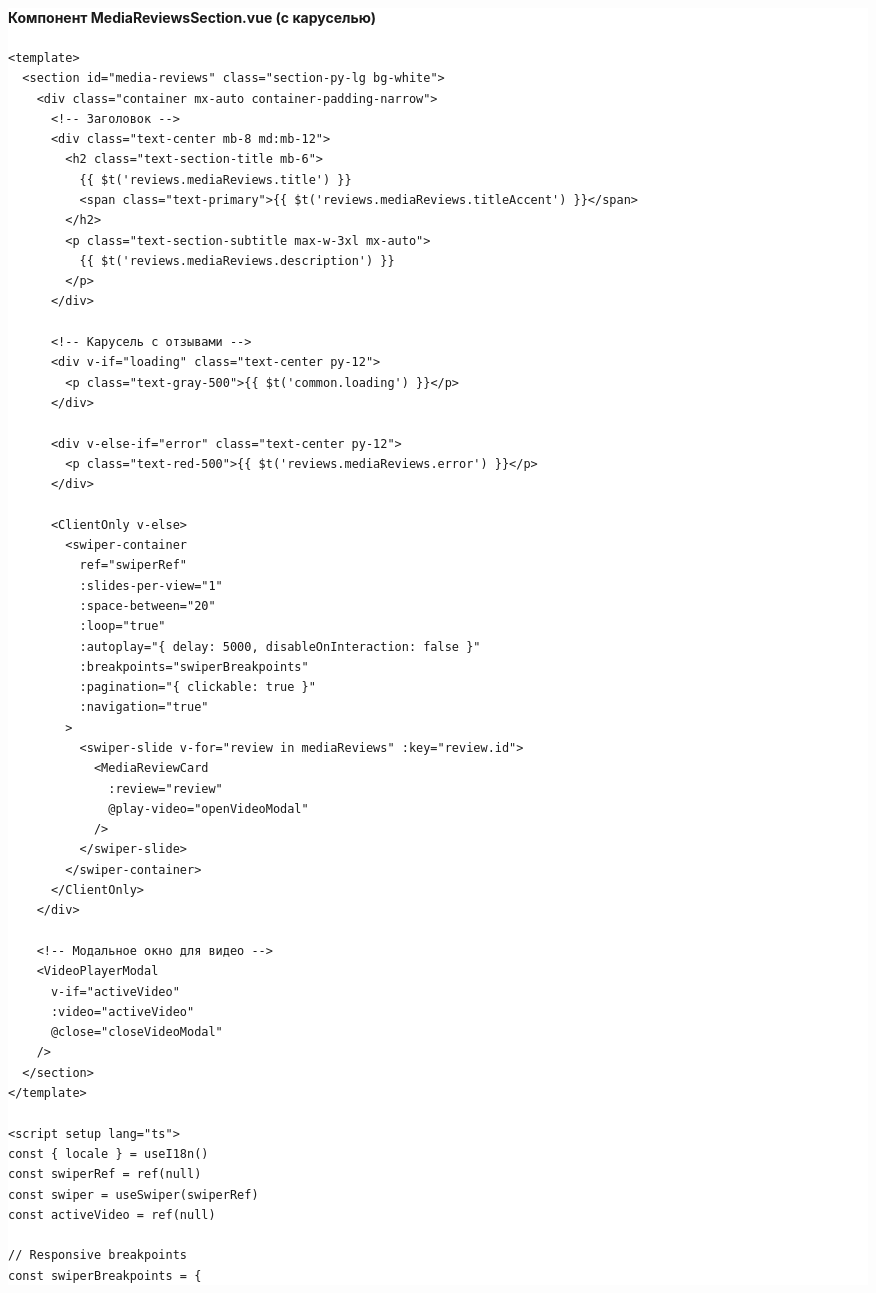 #### Компонент MediaReviewsSection.vue (с каруселью)
```vue
<template>
  <section id="media-reviews" class="section-py-lg bg-white">
    <div class="container mx-auto container-padding-narrow">
      <!-- Заголовок -->
      <div class="text-center mb-8 md:mb-12">
        <h2 class="text-section-title mb-6">
          {{ $t('reviews.mediaReviews.title') }}
          <span class="text-primary">{{ $t('reviews.mediaReviews.titleAccent') }}</span>
        </h2>
        <p class="text-section-subtitle max-w-3xl mx-auto">
          {{ $t('reviews.mediaReviews.description') }}
        </p>
      </div>

      <!-- Карусель с отзывами -->
      <div v-if="loading" class="text-center py-12">
        <p class="text-gray-500">{{ $t('common.loading') }}</p>
      </div>
      
      <div v-else-if="error" class="text-center py-12">
        <p class="text-red-500">{{ $t('reviews.mediaReviews.error') }}</p>
      </div>

      <ClientOnly v-else>
        <swiper-container
          ref="swiperRef"
          :slides-per-view="1"
          :space-between="20"
          :loop="true"
          :autoplay="{ delay: 5000, disableOnInteraction: false }"
          :breakpoints="swiperBreakpoints"
          :pagination="{ clickable: true }"
          :navigation="true"
        >
          <swiper-slide v-for="review in mediaReviews" :key="review.id">
            <MediaReviewCard
              :review="review"
              @play-video="openVideoModal"
            />
          </swiper-slide>
        </swiper-container>
      </ClientOnly>
    </div>

    <!-- Модальное окно для видео -->
    <VideoPlayerModal
      v-if="activeVideo"
      :video="activeVideo"
      @close="closeVideoModal"
    />
  </section>
</template>

<script setup lang="ts">
const { locale } = useI18n()
const swiperRef = ref(null)
const swiper = useSwiper(swiperRef)
const activeVideo = ref(null)

// Responsive breakpoints
const swiperBreakpoints = {
```